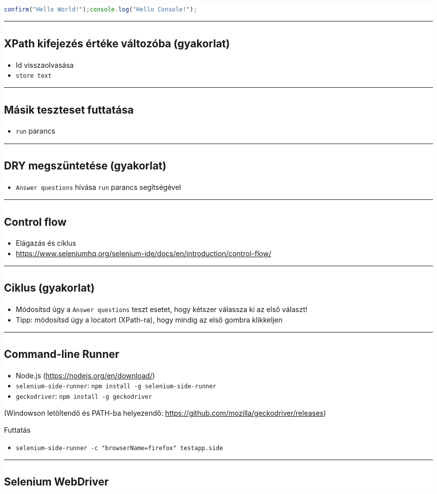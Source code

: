 ```javascript
confirm("Hello World!");console.log("Hello Console!");
```

---

## XPath kifejezés értéke változóba (gyakorlat)

* Id visszaolvasása
* `store text` <span style="color:white">xpath=//tr[td[contains(text(), 'Győr')]]/td[1]</span>

---

## Másik teszteset futtatása

* `run` parancs

---

## DRY megszüntetése (gyakorlat)

* `Answer questions` hívása `run` parancs segítségével

---

## Control flow

* Elágazás és ciklus
* https://www.seleniumhq.org/selenium-ide/docs/en/introduction/control-flow/

---

## Ciklus (gyakorlat)

* Módosítsd úgy a `Answer questions` teszt esetet, hogy kétszer válassza ki az első választ!
* Tipp: módosítsd úgy a locatort (XPath-ra), hogy mindig az első gombra klikkeljen

---

## Command-line Runner

* Node.js (https://nodejs.org/en/download/)
* `selenium-side-runner`: `npm install -g selenium-side-runner`
* `geckodriver`: `npm install -g geckodriver`

(Windowson letöltendő és PATH-ba helyezendő: https://github.com/mozilla/geckodriver/releases)

Futtatás

* `selenium-side-runner -c "browserName=firefox" testapp.side`

---

## Selenium WebDriver
